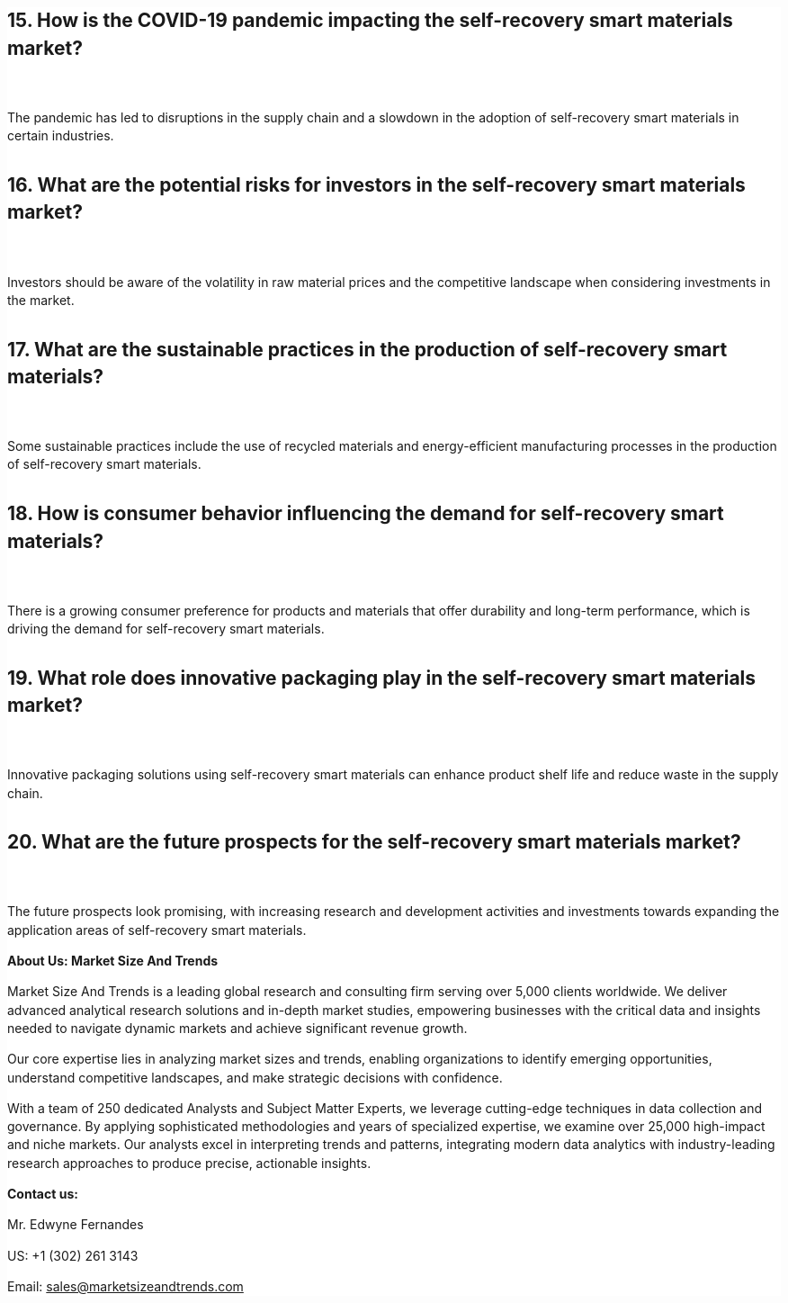 <h2>15. How is the COVID-19 pandemic impacting the self-recovery smart materials market?</h2> <p>&nbsp;</p><p>The pandemic has led to disruptions in the supply chain and a slowdown in the adoption of self-recovery smart materials in certain industries.</p> <h2>16. What are the potential risks for investors in the self-recovery smart materials market?</h2> <p>&nbsp;</p><p>Investors should be aware of the volatility in raw material prices and the competitive landscape when considering investments in the market.</p> <h2>17. What are the sustainable practices in the production of self-recovery smart materials?</h2> <p>&nbsp;</p><p>Some sustainable practices include the use of recycled materials and energy-efficient manufacturing processes in the production of self-recovery smart materials.</p> <h2>18. How is consumer behavior influencing the demand for self-recovery smart materials?</h2> <p>&nbsp;</p><p>There is a growing consumer preference for products and materials that offer durability and long-term performance, which is driving the demand for self-recovery smart materials.</p> <h2>19. What role does innovative packaging play in the self-recovery smart materials market?</h2> <p>&nbsp;</p><p>Innovative packaging solutions using self-recovery smart materials can enhance product shelf life and reduce waste in the supply chain.</p> <h2>20. What are the future prospects for the self-recovery smart materials market?</h2> <p>&nbsp;</p><p>The future prospects look promising, with increasing research and development activities and investments towards expanding the application areas of self-recovery smart materials.</p></body></html></p><p><strong>About Us:&nbsp;Market Size And Trends</strong></p><p>Market Size And Trends&nbsp;is a leading global research and consulting firm serving over 5,000 clients worldwide. We deliver advanced analytical research solutions and in-depth market studies, empowering businesses with the critical data and insights needed to navigate dynamic markets and achieve significant revenue growth.</p><p>Our core expertise lies in analyzing market sizes and trends, enabling organizations to identify emerging opportunities, understand competitive landscapes, and make strategic decisions with confidence.</p><p>With a team of 250 dedicated Analysts and Subject Matter Experts, we leverage cutting-edge techniques in data collection and governance. By applying sophisticated methodologies and years of specialized expertise, we examine over 25,000 high-impact and niche markets. Our analysts excel in interpreting trends and patterns, integrating modern data analytics with industry-leading research approaches to produce precise, actionable insights.</p><p><strong>Contact us:</strong></p><p>Mr. Edwyne Fernandes</p><p>US: +1 (302) 261 3143</p><p>Email: <a href="mailto:sales@marketsizeandtrends.com">sales@marketsizeandtrends.com</a>&nbsp;</p>
